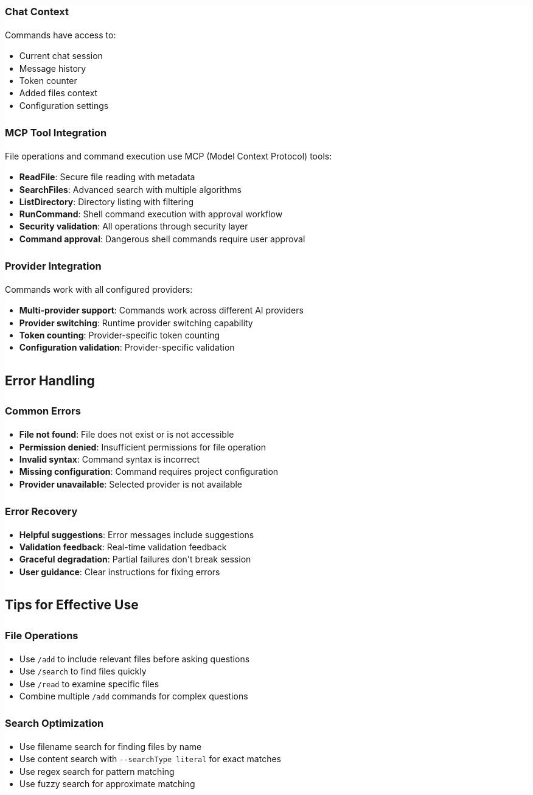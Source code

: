### Chat Context
Commands have access to:
- Current chat session
- Message history
- Token counter
- Added files context
- Configuration settings

### MCP Tool Integration
File operations and command execution use MCP (Model Context Protocol) tools:
- **ReadFile**: Secure file reading with metadata
- **SearchFiles**: Advanced search with multiple algorithms
- **ListDirectory**: Directory listing with filtering
- **RunCommand**: Shell command execution with approval workflow
- **Security validation**: All operations through security layer
- **Command approval**: Dangerous shell commands require user approval

### Provider Integration
Commands work with all configured providers:
- **Multi-provider support**: Commands work across different AI providers
- **Provider switching**: Runtime provider switching capability
- **Token counting**: Provider-specific token counting
- **Configuration validation**: Provider-specific validation

## Error Handling

### Common Errors
- **File not found**: File does not exist or is not accessible
- **Permission denied**: Insufficient permissions for file operation
- **Invalid syntax**: Command syntax is incorrect
- **Missing configuration**: Command requires project configuration
- **Provider unavailable**: Selected provider is not available

### Error Recovery
- **Helpful suggestions**: Error messages include suggestions
- **Validation feedback**: Real-time validation feedback
- **Graceful degradation**: Partial failures don't break session
- **User guidance**: Clear instructions for fixing errors

## Tips for Effective Use

### File Operations
- Use `/add` to include relevant files before asking questions
- Use `/search` to find files quickly
- Use `/read` to examine specific files
- Combine multiple `/add` commands for complex questions

### Search Optimization
- Use filename search for finding files by name
- Use content search with `--searchType literal` for exact matches
- Use regex search for pattern matching
- Use fuzzy search for approximate matching
